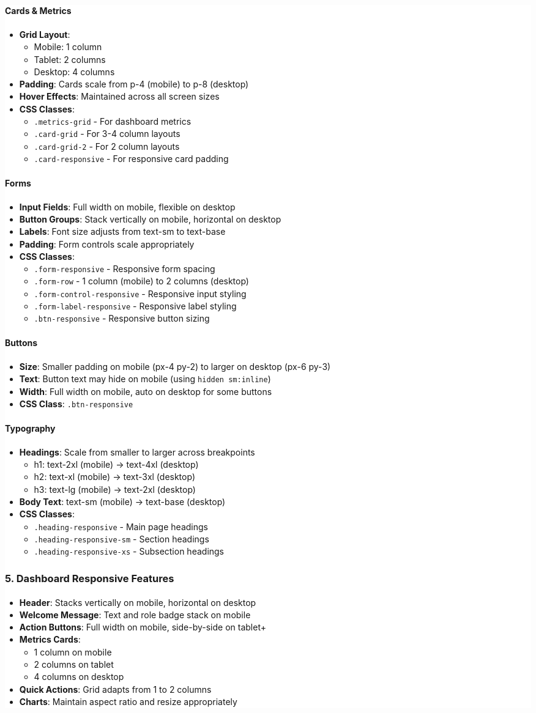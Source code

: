 #### **Cards & Metrics**
- **Grid Layout**: 
  - Mobile: 1 column
  - Tablet: 2 columns
  - Desktop: 4 columns
- **Padding**: Cards scale from p-4 (mobile) to p-8 (desktop)
- **Hover Effects**: Maintained across all screen sizes
- **CSS Classes**:
  - `.metrics-grid` - For dashboard metrics
  - `.card-grid` - For 3-4 column layouts
  - `.card-grid-2` - For 2 column layouts
  - `.card-responsive` - For responsive card padding

#### **Forms**
- **Input Fields**: Full width on mobile, flexible on desktop
- **Button Groups**: Stack vertically on mobile, horizontal on desktop
- **Labels**: Font size adjusts from text-sm to text-base
- **Padding**: Form controls scale appropriately
- **CSS Classes**:
  - `.form-responsive` - Responsive form spacing
  - `.form-row` - 1 column (mobile) to 2 columns (desktop)
  - `.form-control-responsive` - Responsive input styling
  - `.form-label-responsive` - Responsive label styling
  - `.btn-responsive` - Responsive button sizing

#### **Buttons**
- **Size**: Smaller padding on mobile (px-4 py-2) to larger on desktop (px-6 py-3)
- **Text**: Button text may hide on mobile (using `hidden sm:inline`)
- **Width**: Full width on mobile, auto on desktop for some buttons
- **CSS Class**: `.btn-responsive`

#### **Typography**
- **Headings**: Scale from smaller to larger across breakpoints
  - h1: text-2xl (mobile) → text-4xl (desktop)
  - h2: text-xl (mobile) → text-3xl (desktop)
  - h3: text-lg (mobile) → text-2xl (desktop)
- **Body Text**: text-sm (mobile) → text-base (desktop)
- **CSS Classes**:
  - `.heading-responsive` - Main page headings
  - `.heading-responsive-sm` - Section headings
  - `.heading-responsive-xs` - Subsection headings

### 5. **Dashboard Responsive Features**
- **Header**: Stacks vertically on mobile, horizontal on desktop
- **Welcome Message**: Text and role badge stack on mobile
- **Action Buttons**: Full width on mobile, side-by-side on tablet+
- **Metrics Cards**: 
  - 1 column on mobile
  - 2 columns on tablet
  - 4 columns on desktop
- **Quick Actions**: Grid adapts from 1 to 2 columns
- **Charts**: Maintain aspect ratio and resize appropriately

